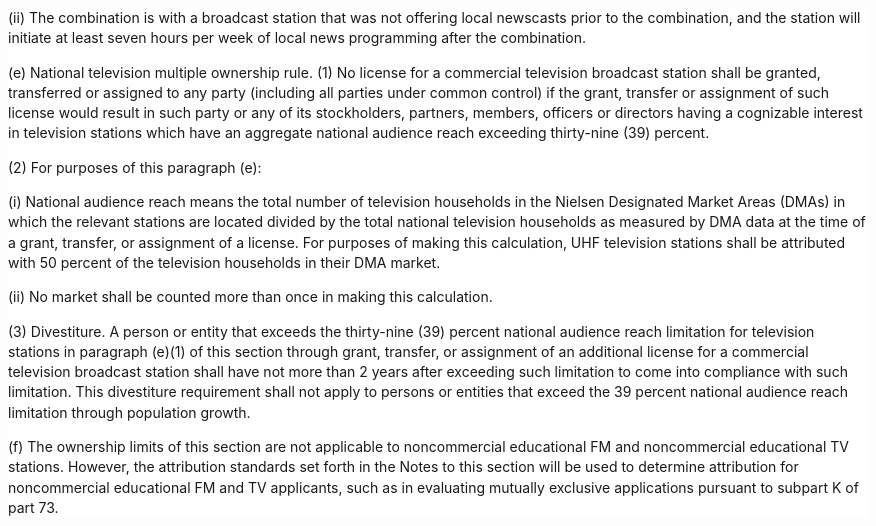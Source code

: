 
(ii) The combination is with a broadcast station that was not offering local newscasts prior to the combination, and the station will initiate at least seven hours per week of local news programming after the combination.

(e) National television multiple ownership rule. (1) No license for a commercial television broadcast station shall be granted, transferred or assigned to any party (including all parties under common control) if the grant, transfer or assignment of such license would result in such party or any of its stockholders, partners, members, officers or directors having a cognizable interest in television stations which have an aggregate national audience reach exceeding thirty-nine (39) percent.

(2) For purposes of this paragraph (e):

(i) National audience reach means the total number of television households in the Nielsen Designated Market Areas (DMAs) in which the relevant stations are located divided by the total national television households as measured by DMA data at the time of a grant, transfer, or assignment of a license. For purposes of making this calculation, UHF television stations shall be attributed with 50 percent of the television households in their DMA market.

(ii) No market shall be counted more than once in making this calculation.

(3) Divestiture. A person or entity that exceeds the thirty-nine (39) percent national audience reach limitation for television stations in paragraph (e)(1) of this section through grant, transfer, or assignment of an additional license for a commercial television broadcast station shall have not more than 2 years after exceeding such limitation to come into compliance with such limitation. This divestiture requirement shall not apply to persons or entities that exceed the 39 percent national audience reach limitation through population growth.

(f) The ownership limits of this section are not applicable to noncommercial educational FM and noncommercial educational TV stations. However, the attribution standards set forth in the Notes to this section will be used to determine attribution for noncommercial educational FM and TV applicants, such as in evaluating mutually exclusive applications pursuant to subpart K of part 73.
                      

